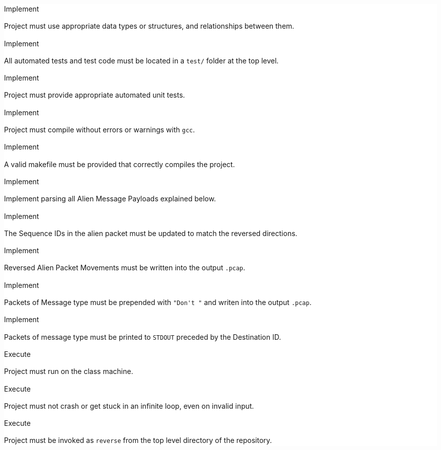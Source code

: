 <td class="tableblock halign-left valign-top"><p class="tableblock">Implement</p></td>
<td class="tableblock halign-left valign-top"><p class="tableblock">Project must use appropriate data types or structures, and relationships between them.</p></td>
</tr>
<tr>
<td class="tableblock halign-left valign-top"><p class="tableblock">Implement</p></td>
<td class="tableblock halign-left valign-top"><p class="tableblock">All automated tests and test code must be located in a <code>test/</code> folder at the top level.</p></td>
</tr>
<tr>
<td class="tableblock halign-left valign-top"><p class="tableblock">Implement</p></td>
<td class="tableblock halign-left valign-top"><p class="tableblock">Project must provide appropriate automated unit tests.</p></td>
</tr>
<tr>
<td class="tableblock halign-left valign-top"><p class="tableblock">Implement</p></td>
<td class="tableblock halign-left valign-top"><p class="tableblock">Project must compile without errors or warnings with <code>gcc</code>.</p></td>
</tr>
<tr>
<td class="tableblock halign-left valign-top"><p class="tableblock">Implement</p></td>
<td class="tableblock halign-left valign-top"><p class="tableblock">A valid makefile must be provided that correctly compiles the project.</p></td>
</tr>
<tr>
<td class="tableblock halign-left valign-top"><p class="tableblock">Implement</p></td>
<td class="tableblock halign-left valign-top"><p class="tableblock">Implement parsing all Alien Message Payloads explained below.</p></td>
</tr>
<tr>
<td class="tableblock halign-left valign-top"><p class="tableblock">Implement</p></td>
<td class="tableblock halign-left valign-top"><p class="tableblock">The Sequence IDs in the alien packet must be updated to match the reversed directions.</p></td>
</tr>
<tr>
<td class="tableblock halign-left valign-top"><p class="tableblock">Implement</p></td>
<td class="tableblock halign-left valign-top"><p class="tableblock">Reversed Alien Packet Movements must be written into the output <code>.pcap</code>.</p></td>
</tr>
<tr>
<td class="tableblock halign-left valign-top"><p class="tableblock">Implement</p></td>
<td class="tableblock halign-left valign-top"><p class="tableblock">Packets of Message type must be prepended with <code>"Don't "</code> and writen into the output <code>.pcap</code>.</p></td>
</tr>
<tr>
<td class="tableblock halign-left valign-top"><p class="tableblock">Implement</p></td>
<td class="tableblock halign-left valign-top"><p class="tableblock">Packets of message type must be printed to <code>STDOUT</code> preceded by the Destination ID.</p></td>
</tr>
<tr>
<td class="tableblock halign-left valign-top"><p class="tableblock">Execute</p></td>
<td class="tableblock halign-left valign-top"><p class="tableblock">Project must run on the class machine.</p></td>
</tr>
<tr>
<td class="tableblock halign-left valign-top"><p class="tableblock">Execute</p></td>
<td class="tableblock halign-left valign-top"><p class="tableblock">Project must not crash or get stuck in an infinite loop, even on invalid input.</p></td>
</tr>
<tr>
<td class="tableblock halign-left valign-top"><p class="tableblock">Execute</p></td>
<td class="tableblock halign-left valign-top"><p class="tableblock">Project must be invoked as <code>reverse</code> from the top level directory of the repository.</p></td>
</tr>